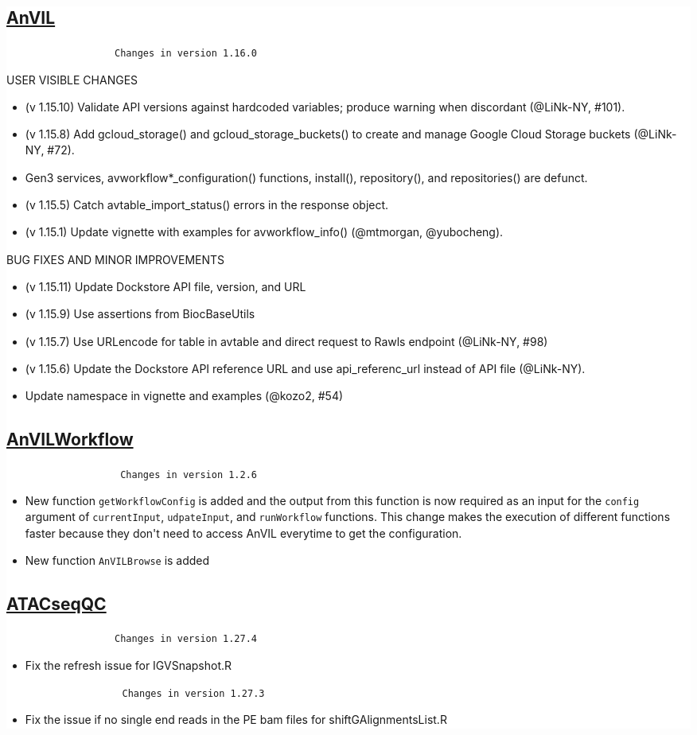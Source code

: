 [AnVIL](/packages/AnVIL)
-----

                       Changes in version 1.16.0                        

USER VISIBLE CHANGES

- (v 1.15.10) Validate API versions against hardcoded variables;
produce warning when discordant (@LiNk-NY, #101).

- (v 1.15.8) Add gcloud_storage() and gcloud_storage_buckets() to
create and manage Google Cloud Storage buckets (@LiNk-NY, #72).

- Gen3 services, avworkflow*_configuration() functions, install(),
repository(), and repositories() are defunct.

- (v 1.15.5) Catch avtable_import_status() errors in the response
object.

- (v 1.15.1) Update vignette with examples for avworkflow_info()
(@mtmorgan, @yubocheng).

BUG FIXES AND MINOR IMPROVEMENTS

- (v 1.15.11) Update Dockstore API file, version, and URL

- (v 1.15.9) Use assertions from BiocBaseUtils

- (v 1.15.7) Use URLencode for table in avtable and direct request to
Rawls endpoint (@LiNk-NY, #98)

- (v 1.15.6) Update the Dockstore API reference URL and use
api_referenc_url instead of API file (@LiNk-NY).

- Update namespace in vignette and examples (@kozo2, #54)

[AnVILWorkflow](/packages/AnVILWorkflow)
-------------

                        Changes in version 1.2.6                        

- New function `getWorkflowConfig` is added and the output from this
  function is now required as an input for the `config` argument of
  `currentInput`, `udpateInput`, and `runWorkflow` functions.
  This change makes the execution of different functions faster because
  they
  don't need to access AnVIL everytime to get the configuration.

- New function `AnVILBrowse` is added

[ATACseqQC](/packages/ATACseqQC)
---------

                       Changes in version 1.27.4                        

- Fix the refresh issue for IGVSnapshot.R

                       Changes in version 1.27.3                        

- Fix the issue if no single end reads in the PE bam files for
shiftGAlignmentsList.R
